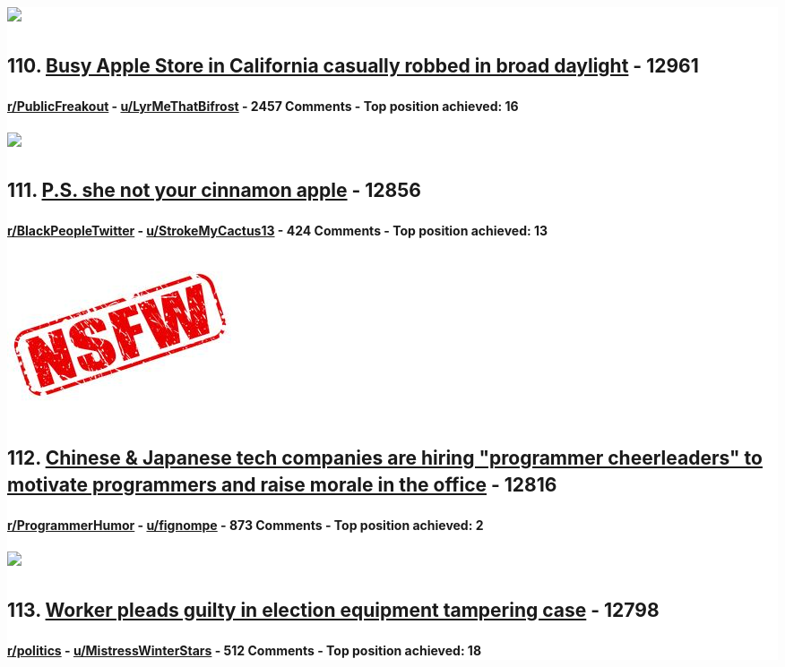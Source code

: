 <a href="https://v.redd.it/24m8m2isb93a1"><img src="https://b.thumbs.redditmedia.com/TbQR0x5HEb-tE-mLMt3c3rXIpzwAsJ7ps10rKm31m0Y.jpg"></img></a>

## 110. [Busy Apple Store in California casually robbed in broad daylight](http://reddit.com/r/PublicFreakout/comments/z99cyy/busy_apple_store_in_california_casually_robbed_in/) - 12961
#### [r/PublicFreakout](http://reddit.com/r/PublicFreakout) - [u/LyrMeThatBifrost](http://reddit.com/u/LyrMeThatBifrost) - 2457 Comments - Top position achieved: 16

<a href="https://v.redd.it/yssczali883a1"><img src="https://b.thumbs.redditmedia.com/pjyGM7pWmYmCjBd73K1T120Sa1ETcpwtJO8nvIEo0dg.jpg"></img></a>

## 111. [P.S. she not your cinnamon apple](http://reddit.com/r/BlackPeopleTwitter/comments/z98wtr/ps_she_not_your_cinnamon_apple/) - 12856
#### [r/BlackPeopleTwitter](http://reddit.com/r/BlackPeopleTwitter) - [u/StrokeMyCactus13](http://reddit.com/u/StrokeMyCactus13) - 424 Comments - Top position achieved: 13

<a href="https://i.redd.it/kkm9hp98583a1.jpg"><img src="https://github.com/mgerb/top-of-reddit/raw/master/nsfw.jpg"></img></a>

## 112. [Chinese &amp; Japanese tech companies are hiring "programmer cheerleaders" to motivate programmers and raise morale in the office](http://reddit.com/r/ProgrammerHumor/comments/z9qd52/chinese_japanese_tech_companies_are_hiring/) - 12816
#### [r/ProgrammerHumor](http://reddit.com/r/ProgrammerHumor) - [u/fignompe](http://reddit.com/u/fignompe) - 873 Comments - Top position achieved: 2

<a href="https://i.redd.it/5f5roscvgc3a1.jpg"><img src="https://b.thumbs.redditmedia.com/daddfB8ora6pXz8TKsTpGxNW6ejcxDauRyZDJXpr3Jw.jpg"></img></a>

## 113. [Worker pleads guilty in election equipment tampering case](http://reddit.com/r/politics/comments/z9uqt0/worker_pleads_guilty_in_election_equipment/) - 12798
#### [r/politics](http://reddit.com/r/politics) - [u/MistressWinterStars](http://reddit.com/u/MistressWinterStars) - 512 Comments - Top position achieved: 18
